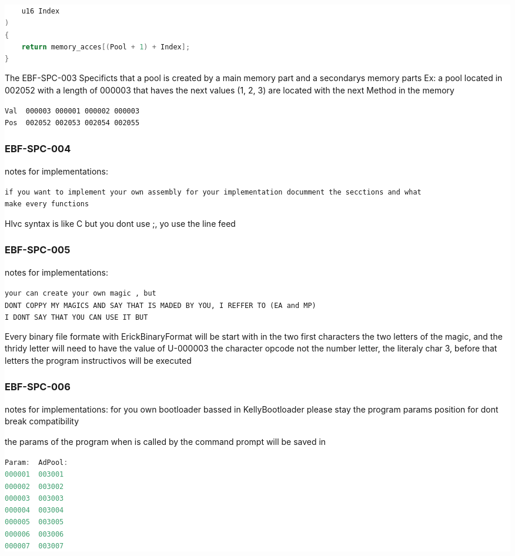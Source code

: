 ```c
	u16 Index
)
{
	return memory_acces[(Pool + 1) + Index];
}
```

The EBF-SPC-003 Specificts that a pool is created by a main memory part and a secondarys memory parts
Ex: a pool located in 002052 with a length of 000003 that haves the next values (1, 2, 3) are located with the next Method in the memory
```
Val  000003 000001 000002 000003
Pos  002052 002053 002054 002055
```

### EBF-SPC-004

notes for implementations:

    if you want to implement your own assembly for your implementation documment the secctions and what
    make every functions

Hlvc syntax is like C but you dont use ;, yo use the line feed

### EBF-SPC-005

notes for implementations:

    your can create your own magic , but
    DONT COPPY MY MAGICS AND SAY THAT IS MADED BY YOU, I REFFER TO (EA and MP)
    I DONT SAY THAT YOU CAN USE IT BUT 

Every binary file formate with ErickBinaryFormat will be start with in the two first characters the two letters of the magic, and the thridy letter will need to have the value of U-000003 the character opcode not the number letter, the literaly char 3, before that letters the program instructivos will be executed

### EBF-SPC-006

notes for implementations:
    for you own bootloader bassed in KellyBootloader please stay the program params position for dont
    break compatibility

the params of the program when is called by the command prompt will be saved in
```c
Param:  AdPool:
000001  003001
000002  003002
000003  003003
000004  003004
000005  003005
000006  003006
000007  003007
```
